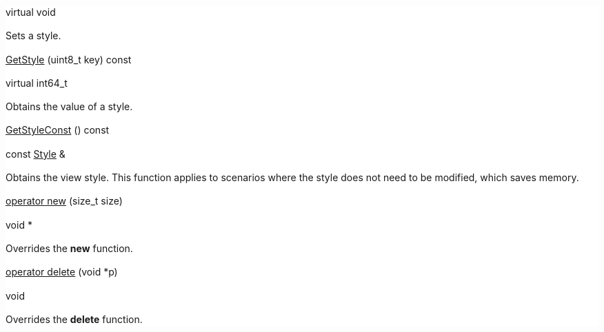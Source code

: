 <td class="cellrowborder" valign="top" width="50%" headers="mcps1.1.3.1.2 "><p id="p786674909165634"><a name="p786674909165634"></a><a name="p786674909165634"></a>virtual void </p>
<p id="p778989253165634"><a name="p778989253165634"></a><a name="p778989253165634"></a>Sets a style. </p>
</td>
</tr>
<tr id="row786524326165634"><td class="cellrowborder" valign="top" width="50%" headers="mcps1.1.3.1.1 "><p id="p1689902145165634"><a name="p1689902145165634"></a><a name="p1689902145165634"></a><a href="Graphic.md#ga4ea19bc9f4b487946c9e29e63b54a0e6">GetStyle</a> (uint8_t key) const</p>
</td>
<td class="cellrowborder" valign="top" width="50%" headers="mcps1.1.3.1.2 "><p id="p907302084165634"><a name="p907302084165634"></a><a name="p907302084165634"></a>virtual int64_t </p>
<p id="p438657538165634"><a name="p438657538165634"></a><a name="p438657538165634"></a>Obtains the value of a style. </p>
</td>
</tr>
<tr id="row140197182165634"><td class="cellrowborder" valign="top" width="50%" headers="mcps1.1.3.1.1 "><p id="p1680982287165634"><a name="p1680982287165634"></a><a name="p1680982287165634"></a><a href="Graphic.md#ga1b28213d4c2cd0f8324bce3fe56eb7bb">GetStyleConst</a> () const</p>
</td>
<td class="cellrowborder" valign="top" width="50%" headers="mcps1.1.3.1.2 "><p id="p1056064510165634"><a name="p1056064510165634"></a><a name="p1056064510165634"></a>const <a href="OHOS-Style.md">Style</a> &amp; </p>
<p id="p68338966165634"><a name="p68338966165634"></a><a name="p68338966165634"></a>Obtains the view style. This function applies to scenarios where the style does not need to be modified, which saves memory. </p>
</td>
</tr>
<tr id="row1532048647165634"><td class="cellrowborder" valign="top" width="50%" headers="mcps1.1.3.1.1 "><p id="p1773275860165634"><a name="p1773275860165634"></a><a name="p1773275860165634"></a><a href="Graphic.md#ga4854963aa969ee20a6cd174a70f5cd23">operator new</a> (size_t size)</p>
</td>
<td class="cellrowborder" valign="top" width="50%" headers="mcps1.1.3.1.2 "><p id="p1561434742165634"><a name="p1561434742165634"></a><a name="p1561434742165634"></a>void * </p>
<p id="p1503577865165634"><a name="p1503577865165634"></a><a name="p1503577865165634"></a>Overrides the <strong id="b1090212549165634"><a name="b1090212549165634"></a><a name="b1090212549165634"></a>new</strong> function. </p>
</td>
</tr>
<tr id="row581491353165634"><td class="cellrowborder" valign="top" width="50%" headers="mcps1.1.3.1.1 "><p id="p654760825165634"><a name="p654760825165634"></a><a name="p654760825165634"></a><a href="Graphic.md#gadf1997a0f56ac2b220e7f0f8e8e0a6ef">operator delete</a> (void *p)</p>
</td>
<td class="cellrowborder" valign="top" width="50%" headers="mcps1.1.3.1.2 "><p id="p454280589165634"><a name="p454280589165634"></a><a name="p454280589165634"></a>void </p>
<p id="p1258480806165634"><a name="p1258480806165634"></a><a name="p1258480806165634"></a>Overrides the <strong id="b943223838165634"><a name="b943223838165634"></a><a name="b943223838165634"></a>delete</strong> function. </p>
</td>
</tr>
</tbody>
</table>

